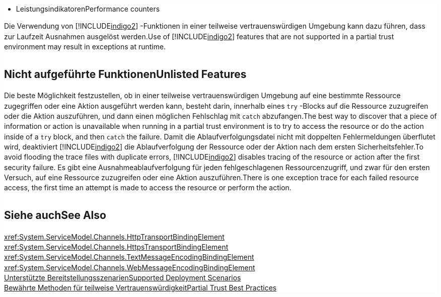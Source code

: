 -   <span data-ttu-id="c59ca-211">Leistungsindikatoren</span><span class="sxs-lookup"><span data-stu-id="c59ca-211">Performance counters</span></span>  
  
 <span data-ttu-id="c59ca-212">Die Verwendung von [!INCLUDE[indigo2](../../../../includes/indigo2-md.md)] -Funktionen in einer teilweise vertrauenswürdigen Umgebung kann dazu führen, dass zur Laufzeit Ausnahmen ausgelöst werden.</span><span class="sxs-lookup"><span data-stu-id="c59ca-212">Use of [!INCLUDE[indigo2](../../../../includes/indigo2-md.md)] features that are not supported in a partial trust environment may result in exceptions at runtime.</span></span>  
  
## <a name="unlisted-features"></a><span data-ttu-id="c59ca-213">Nicht aufgeführte Funktionen</span><span class="sxs-lookup"><span data-stu-id="c59ca-213">Unlisted Features</span></span>  
 <span data-ttu-id="c59ca-214">Die beste Möglichkeit festzustellen, ob in einer teilweise vertrauenswürdigen Umgebung auf eine bestimmte Ressource zugegriffen oder eine Aktion ausgeführt werden kann, besteht darin, innerhalb eines `try` -Blocks auf die Ressource zuzugreifen oder die Aktion auszuführen, und dann einen möglichen Fehlschlag mit `catch` abzufangen.</span><span class="sxs-lookup"><span data-stu-id="c59ca-214">The best way to discover that a piece of information or action is unavailable when running in a partial trust environment is to try to access the resource or do the action inside of a `try` block, and then `catch` the failure.</span></span> <span data-ttu-id="c59ca-215">Damit die Ablaufverfolgungsdatei nicht mit doppelten Fehlermeldungen überflutet wird, deaktiviert [!INCLUDE[indigo2](../../../../includes/indigo2-md.md)] die Ablaufverfolgung der Ressource oder der Aktion nach dem ersten Sicherheitsfehler.</span><span class="sxs-lookup"><span data-stu-id="c59ca-215">To avoid flooding the trace files with duplicate errors, [!INCLUDE[indigo2](../../../../includes/indigo2-md.md)] disables tracing of the resource or action after the first security failure.</span></span> <span data-ttu-id="c59ca-216">Es gibt eine Ausnahmeablaufverfolgung für jeden fehlgeschlagenen Ressourcenzugriff, und zwar für den ersten Versuch, auf eine Ressource zuzugreifen oder eine Aktion auszuführen.</span><span class="sxs-lookup"><span data-stu-id="c59ca-216">There is one exception trace for each failed resource access, the first time an attempt is made to access the resource or perform the action.</span></span>  
  
## <a name="see-also"></a><span data-ttu-id="c59ca-217">Siehe auch</span><span class="sxs-lookup"><span data-stu-id="c59ca-217">See Also</span></span>  
 <xref:System.ServiceModel.Channels.HttpTransportBindingElement>  
 <xref:System.ServiceModel.Channels.HttpsTransportBindingElement>  
 <xref:System.ServiceModel.Channels.TextMessageEncodingBindingElement>  
 <xref:System.ServiceModel.Channels.WebMessageEncodingBindingElement>  
 [<span data-ttu-id="c59ca-218">Unterstützte Bereitstellungsszenarien</span><span class="sxs-lookup"><span data-stu-id="c59ca-218">Supported Deployment Scenarios</span></span>](../../../../docs/framework/wcf/feature-details/supported-deployment-scenarios.md)  
 [<span data-ttu-id="c59ca-219">Bewährte Methoden für teilweise Vertrauenswürdigkeit</span><span class="sxs-lookup"><span data-stu-id="c59ca-219">Partial Trust Best Practices</span></span>](../../../../docs/framework/wcf/feature-details/partial-trust-best-practices.md)
